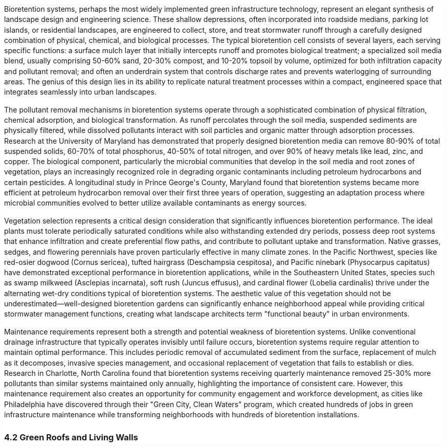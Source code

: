 Bioretention systems, perhaps the most widely implemented green infrastructure technology, represent an elegant synthesis of landscape design and engineering science. These shallow depressions, often incorporated into roadside medians, parking lot islands, or residential landscapes, are engineered to collect, store, and treat stormwater runoff through a carefully designed combination of physical, chemical, and biological processes. The typical bioretention cell consists of several layers, each serving specific functions: a surface mulch layer that initially intercepts runoff and promotes biological treatment; a specialized soil media blend, usually comprising 50-60% sand, 20-30% compost, and 10-20% topsoil by volume, optimized for both infiltration capacity and pollutant removal; and often an underdrain system that controls discharge rates and prevents waterlogging of surrounding areas. The genius of this design lies in its ability to replicate natural treatment processes within a compact, engineered space that integrates seamlessly into urban landscapes.

The pollutant removal mechanisms in bioretention systems operate through a sophisticated combination of physical filtration, chemical adsorption, and biological transformation. As runoff percolates through the soil media, suspended sediments are physically filtered, while dissolved pollutants interact with soil particles and organic matter through adsorption processes. Research at the University of Maryland has demonstrated that properly designed bioretention media can remove 80-90% of total suspended solids, 60-70% of total phosphorus, 40-50% of total nitrogen, and over 90% of heavy metals like lead, zinc, and copper. The biological component, particularly the microbial communities that develop in the soil media and root zones of vegetation, plays an increasingly recognized role in degrading organic contaminants including petroleum hydrocarbons and certain pesticides. A longitudinal study in Prince George's County, Maryland found that bioretention systems became more efficient at petroleum hydrocarbon removal over their first three years of operation, suggesting an adaptation process where microbial communities evolved to better utilize available contaminants as energy sources.

Vegetation selection represents a critical design consideration that significantly influences bioretention performance. The ideal plants must tolerate periodically saturated conditions while also withstanding extended dry periods, possess deep root systems that enhance infiltration and create preferential flow paths, and contribute to pollutant uptake and transformation. Native grasses, sedges, and flowering perennials have proven particularly effective in many climate zones. In the Pacific Northwest, species like red-osier dogwood (Cornus sericea), tufted hairgrass (Deschampsia cespitosa), and Pacific ninebark (Physocarpus capitatus) have demonstrated exceptional performance in bioretention applications, while in the Southeastern United States, species such as swamp milkweed (Asclepias incarnata), soft rush (Juncus effusus), and cardinal flower (Lobelia cardinalis) thrive under the alternating wet-dry conditions typical of bioretention systems. The aesthetic value of this vegetation should not be underestimated—well-designed bioretention gardens can significantly enhance neighborhood appeal while providing critical stormwater management functions, creating what landscape architects term "functional beauty" in urban environments.

Maintenance requirements represent both a strength and potential weakness of bioretention systems. Unlike conventional drainage infrastructure that typically operates invisibly until failure occurs, bioretention systems require regular attention to maintain optimal performance. This includes periodic removal of accumulated sediment from the surface, replacement of mulch as it decomposes, invasive species management, and occasional replacement of vegetation that fails to establish or dies. Research in Charlotte, North Carolina found that bioretention systems receiving quarterly maintenance removed 25-30% more pollutants than similar systems maintained only annually, highlighting the importance of consistent care. However, this maintenance requirement also creates an opportunity for community engagement and workforce development, as cities like Philadelphia have discovered through their "Green City, Clean Waters" program, which created hundreds of jobs in green infrastructure maintenance while transforming neighborhoods with hundreds of bioretention installations.

### 4.2 Green Roofs and Living Walls
